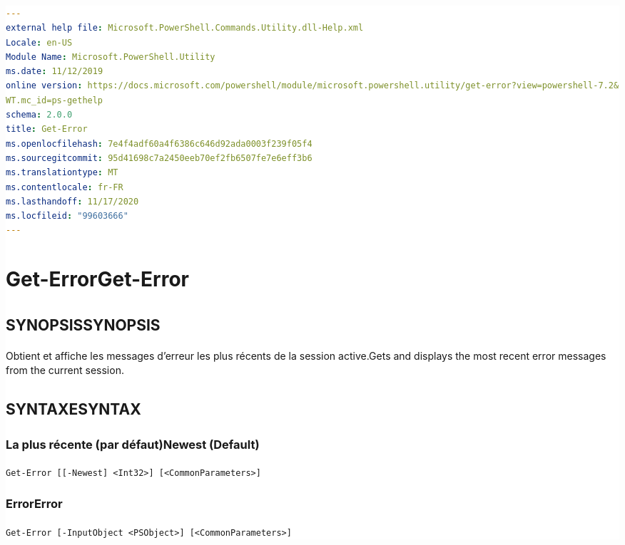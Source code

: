 ```yaml
---
external help file: Microsoft.PowerShell.Commands.Utility.dll-Help.xml
Locale: en-US
Module Name: Microsoft.PowerShell.Utility
ms.date: 11/12/2019
online version: https://docs.microsoft.com/powershell/module/microsoft.powershell.utility/get-error?view=powershell-7.2&WT.mc_id=ps-gethelp
schema: 2.0.0
title: Get-Error
ms.openlocfilehash: 7e4f4adf60a4f6386c646d92ada0003f239f05f4
ms.sourcegitcommit: 95d41698c7a2450eeb70ef2fb6507fe7e6eff3b6
ms.translationtype: MT
ms.contentlocale: fr-FR
ms.lasthandoff: 11/17/2020
ms.locfileid: "99603666"
---
```

# <span data-ttu-id="0a9a4-102">Get-Error</span><span class="sxs-lookup"><span data-stu-id="0a9a4-102">Get-Error</span></span>

## <span data-ttu-id="0a9a4-103">SYNOPSIS</span><span class="sxs-lookup"><span data-stu-id="0a9a4-103">SYNOPSIS</span></span>

<span data-ttu-id="0a9a4-104">Obtient et affiche les messages d’erreur les plus récents de la session active.</span><span class="sxs-lookup"><span data-stu-id="0a9a4-104">Gets and displays the most recent error messages from the current session.</span></span>

## <span data-ttu-id="0a9a4-105">SYNTAXE</span><span class="sxs-lookup"><span data-stu-id="0a9a4-105">SYNTAX</span></span>

### <span data-ttu-id="0a9a4-106">La plus récente (par défaut)</span><span class="sxs-lookup"><span data-stu-id="0a9a4-106">Newest (Default)</span></span>

```
Get-Error [[-Newest] <Int32>] [<CommonParameters>]
```

### <span data-ttu-id="0a9a4-107">Error</span><span class="sxs-lookup"><span data-stu-id="0a9a4-107">Error</span></span>

```
Get-Error [-InputObject <PSObject>] [<CommonParameters>]
```
